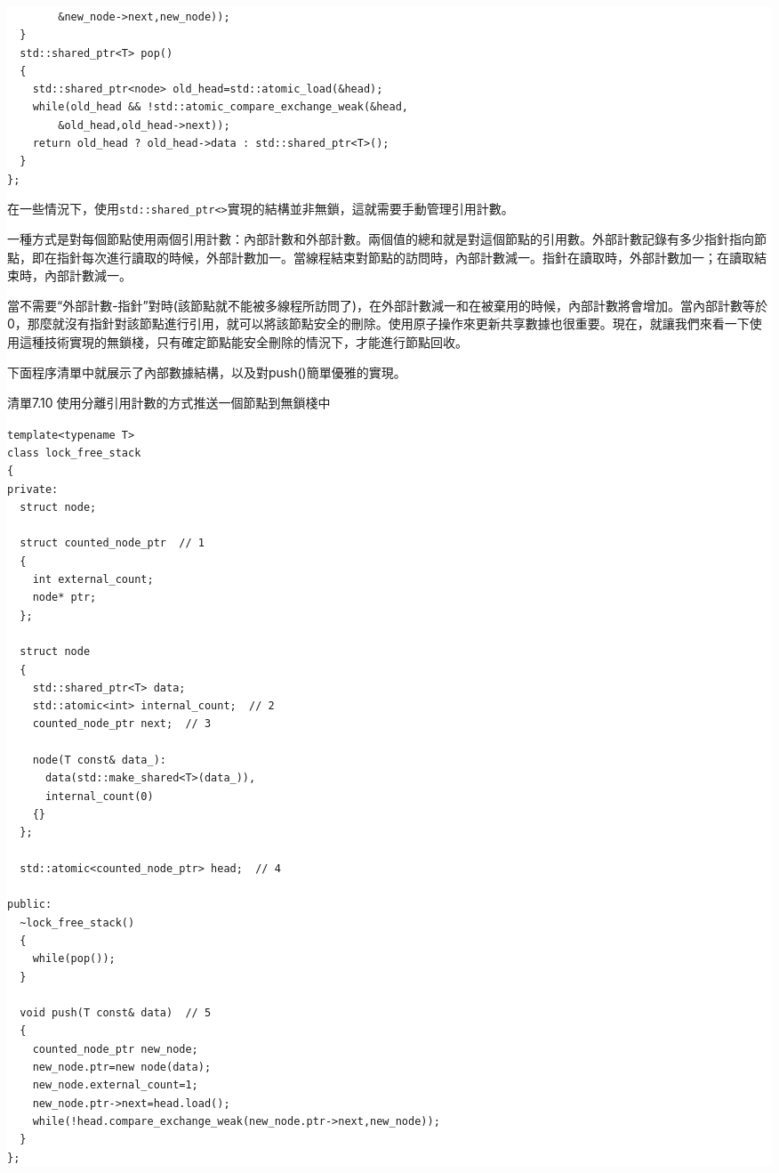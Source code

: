 ```
        &new_node->next,new_node));
  }
  std::shared_ptr<T> pop()
  {
    std::shared_ptr<node> old_head=std::atomic_load(&head);
    while(old_head && !std::atomic_compare_exchange_weak(&head,
        &old_head,old_head->next));
    return old_head ? old_head->data : std::shared_ptr<T>();
  }
};
```

在一些情況下，使用`std::shared_ptr<>`實現的結構並非無鎖，這就需要手動管理引用計數。

一種方式是對每個節點使用兩個引用計數：內部計數和外部計數。兩個值的總和就是對這個節點的引用數。外部計數記錄有多少指針指向節點，即在指針每次進行讀取的時候，外部計數加一。當線程結束對節點的訪問時，內部計數減一。指針在讀取時，外部計數加一；在讀取結束時，內部計數減一。

當不需要“外部計數-指針”對時(該節點就不能被多線程所訪問了)，在外部計數減一和在被棄用的時候，內部計數將會增加。當內部計數等於0，那麼就沒有指針對該節點進行引用，就可以將該節點安全的刪除。使用原子操作來更新共享數據也很重要。現在，就讓我們來看一下使用這種技術實現的無鎖棧，只有確定節點能安全刪除的情況下，才能進行節點回收。

下面程序清單中就展示了內部數據結構，以及對push()簡單優雅的實現。

清單7.10 使用分離引用計數的方式推送一個節點到無鎖棧中

```
template<typename T>
class lock_free_stack
{
private:
  struct node;

  struct counted_node_ptr  // 1
  {
    int external_count;
    node* ptr;
  };

  struct node
  {
    std::shared_ptr<T> data;
    std::atomic<int> internal_count;  // 2
    counted_node_ptr next;  // 3

    node(T const& data_):
      data(std::make_shared<T>(data_)),
      internal_count(0)
    {}
  };

  std::atomic<counted_node_ptr> head;  // 4

public:
  ~lock_free_stack()
  {
    while(pop());
  }

  void push(T const& data)  // 5
  {
    counted_node_ptr new_node;
    new_node.ptr=new node(data);
    new_node.external_count=1;
    new_node.ptr->next=head.load();
    while(!head.compare_exchange_weak(new_node.ptr->next,new_node));
  }
};
```